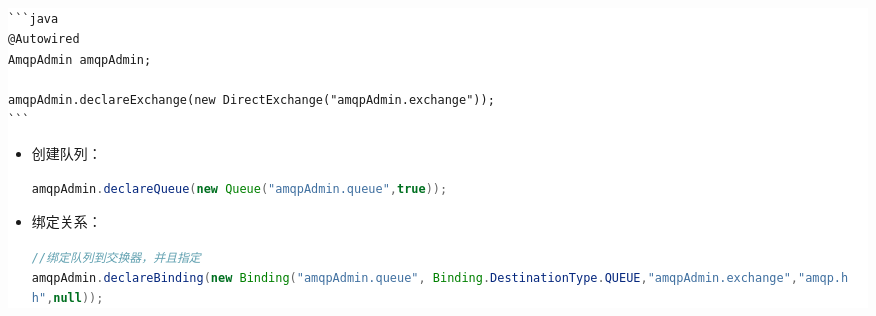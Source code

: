     ```java
    @Autowired
    AmqpAdmin amqpAdmin;
    
    amqpAdmin.declareExchange(new DirectExchange("amqpAdmin.exchange"));
    ```

  - 创建队列：

    ```java
    amqpAdmin.declareQueue(new Queue("amqpAdmin.queue",true));
    ```

  - 绑定关系：

    ```java
    //绑定队列到交换器，并且指定
    amqpAdmin.declareBinding(new Binding("amqpAdmin.queue", Binding.DestinationType.QUEUE,"amqpAdmin.exchange","amqp.hh",null));
    ```

    



